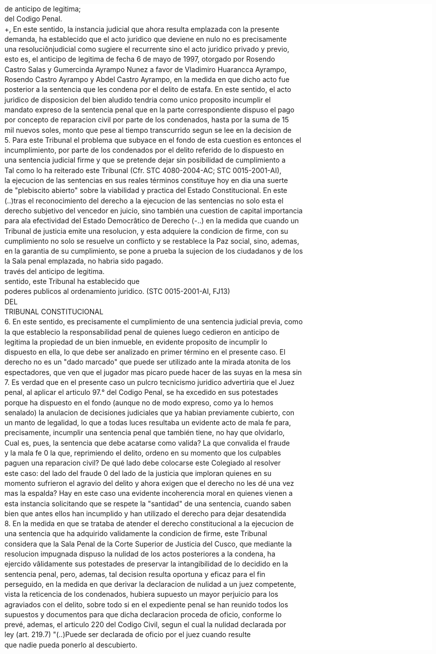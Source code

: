 de anticipo de legitima;  
del Codigo Penal.  
+, En este sentido, la instancia judicial que ahora resulta emplazada con la presente  
demanda, ha establecido que el acto juridico que deviene en nulo no es precisamente  
una resoluciônjudicial como sugiere el recurrente sino el acto juridico privado y previo,  
esto es, el anticipo de legitima de fecha 6 de mayo de 1997, otorgado por Rosendo  
Castro Salas y Gumercinda Ayrampo Nunez a favor de Vladimiro Huarancca Ayrampo,  
Rosendo Castro Ayrampo y Abdel Castro Ayrampo, en la medida en que dicho acto fue  
posterior a la sentencia que les condena por el delito de estafa. En este sentido, el acto  
juridico de disposicion del bien aludido tendria como unico proposito incumplir el  
mandato expreso de la sentencia penal que en la parte correspondiente dispuso el pago  
por concepto de reparacion civil por parte de los condenados, hasta por la suma de 15  
mil nuevos soles, monto que pese al tiempo transcurrido segun se lee en la decision de  
5. Para este Tribunal el problema que subyace en el fondo de esta cuestion es entonces el  
incumplimiento, por parte de los condenados por el delito referido de lo dispuesto en  
una sentencia judicial firme y que se pretende dejar sin posibilidad de cumplimiento a  
Tal como lo ha reiterado este Tribunal (Cfr. STC 4080-2004-AC; STC 0015-2001-AI),  
la ejecucion de las sentencias en sus reales términos constituye hoy en dia una suerte  
de "plebiscito abierto" sobre la viabilidad y practica del Estado Constitucional. En este  
(..)tras el reconocimiento del derecho a la ejecucion de las sentencias no solo esta el  
derecho subjetivo del vencedor en juicio, sino también una cuestion de capital importancia  
para ala efectividad del Estado Democrâtico de Derecho (-..) en la medida que cuando un  
Tribunal de justicia emite una resolucion, y esta adquiere la condicion de firme, con su  
cumplimiento no solo se resuelve un conflicto y se restablece la Paz social, sino, ademas,  
en la garantia de su cumplimiento, se pone a prueba la sujecion de los ciudadanos y de los  
la Sala penal emplazada, no habria sido pagado.  
través del anticipo de legitima.  
sentido, este Tribunal ha establecido que  
poderes publicos al ordenamiento juridico. (STC 0015-2001-AI, FJ13)  
DEL  
TRIBUNAL CONSTITUCIONAL  
6. En este sentido, es precisamente el cumplimiento de una sentencia judicial previa, como  
la que establecio la responsabilidad penal de quienes luego cedieron en anticipo de  
legitima la propiedad de un bien inmueble, en evidente proposito de incumplir lo  
dispuesto en ella, lo que debe ser analizado en primer término en el presente caso. El  
derecho no es un "dado marcado" que puede ser utilizado ante la mirada atonita de los  
espectadores, que ven que el jugador mas picaro puede hacer de las suyas en la mesa sin  
7. Es verdad que en el presente caso un pulcro tecnicismo juridico advertiria que el Juez  
penal, al aplicar el articulo 97.° del Codigo Penal, se ha excedido en sus potestades  
porque ha dispuesto en el fondo (aunque no de modo expreso, como ya lo hemos  
senalado) la anulacion de decisiones judiciales que ya habian previamente cubierto, con  
un manto de legalidad, lo que a todas luces resultaba un evidente acto de mala fe para,  
precisamente, incumplir una sentencia penal que también tiene, no hay que olvidarlo,  
Cual es, pues, la sentencia que debe acatarse como valida? La que convalida el fraude  
y la mala fe 0 la que, reprimiendo el delito, ordeno en su momento que los culpables  
paguen una reparacion civil? De qué lado debe colocarse este Colegiado al resolver  
este caso: del lado del fraude 0 del lado de la justicia que imploran quienes en su  
momento sufrieron el agravio del delito y ahora exigen que el derecho no les dé una vez  
mas la espalda? Hay en este caso una evidente incoherencia moral en quienes vienen a  
esta instancia solicitando que se respete la "santidad" de una sentencia, cuando saben  
bien que antes ellos han incumplido y han utilizado el derecho para dejar desatendida  
8. En la medida en que se trataba de atender el derecho constitucional a la ejecucion de  
una sentencia que ha adquirido validamente la condicion de firme, este Tribunal  
considera que la Sala Penal de la Corte Superior de Justicia del Cusco, que mediante la  
resolucion impugnada dispuso la nulidad de los actos posteriores a la condena, ha  
ejercido vâlidamente sus potestades de preservar la intangibilidad de lo decidido en la  
sentencia penal, pero, ademas, tal decision resulta oportuna y eficaz para el fin  
perseguido, en la medida en que derivar la declaracion de nulidad a un juez competente,  
vista la reticencia de los condenados, hubiera supuesto un mayor perjuicio para los  
agraviados con el delito, sobre todo si en el expediente penal se han reunido todos los  
supuestos y documentos para que dicha declaracion proceda de oficio, conforme lo  
prevé, ademas, el articulo 220 del Codigo Civil, segun el cual la nulidad declarada por  
ley (art. 219.7) "(..)Puede ser declarada de oficio por el juez cuando resulte  
que nadie pueda ponerlo al descubierto.  
